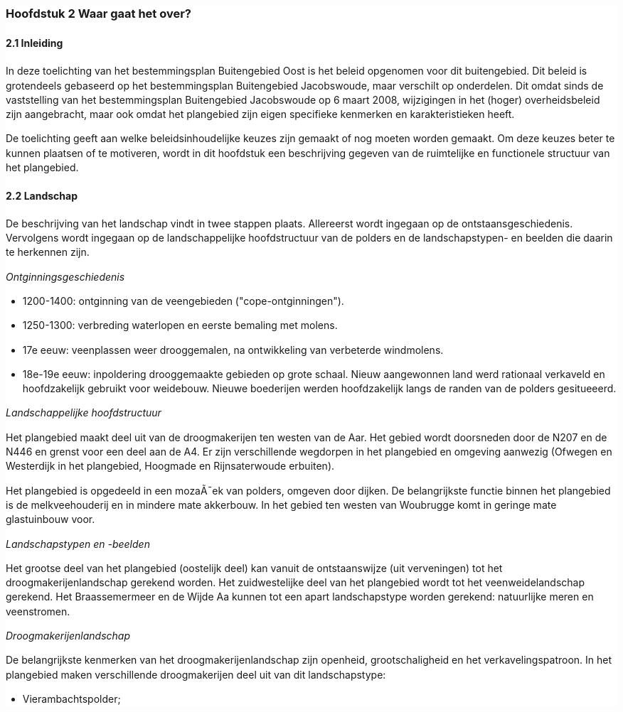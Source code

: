 ### Hoofdstuk 2 Waar gaat het over?

#### 2\.1 Inleiding

In deze toelichting van het bestemmingsplan Buitengebied Oost is het beleid opgenomen voor dit buitengebied. Dit beleid is grotendeels gebaseerd op het bestemmingsplan Buitengebied Jacobswoude, maar verschilt op onderdelen. Dit omdat sinds de vaststelling van het bestemmingsplan Buitengebied Jacobswoude op 6 maart 2008, wijzigingen in het (hoger) overheidsbeleid zijn aangebracht, maar ook omdat het plangebied zijn eigen specifieke kenmerken en karakteristieken heeft.

De toelichting geeft aan welke beleidsinhoudelijke keuzes zijn gemaakt of nog moeten worden gemaakt. Om deze keuzes beter te kunnen plaatsen of te motiveren, wordt in dit hoofdstuk een beschrijving gegeven van de ruimtelijke en functionele structuur van het plangebied.

#### 2\.2 Landschap

De beschrijving van het landschap vindt in twee stappen plaats. Allereerst wordt ingegaan op de ontstaansgeschiedenis. Vervolgens wordt ingegaan op de landschappelijke hoofdstructuur van de polders en de landschapstypen\- en beelden die daarin te herkennen zijn.

*Ontginningsgeschiedenis*

* 1200\-1400: ontginning van de veengebieden ("cope\-ontginningen").

* 1250\-1300: verbreding waterlopen en eerste bemaling met molens.

* 17e eeuw: veenplassen weer drooggemalen, na ontwikkeling van verbeterde windmolens.

* 18e\-19e eeuw: inpoldering drooggemaakte gebieden op grote schaal. Nieuw aangewonnen land werd rationaal verkaveld en hoofdzakelijk gebruikt voor weidebouw. Nieuwe boederijen werden hoofdzakelijk langs de randen van de polders gesitueeerd.

*Landschappelijke hoofdstructuur*

Het plangebied maakt deel uit van de droogmakerijen ten westen van de Aar. Het gebied wordt doorsneden door de N207 en de N446 en grenst voor een deel aan de A4\. Er zijn verschillende wegdorpen in het plangebied en omgeving aanwezig (Ofwegen en Westerdijk in het plangebied, Hoogmade en Rijnsaterwoude erbuiten).

Het plangebied is opgedeeld in een mozaÃ¯ek van polders, omgeven door dijken. De belangrijkste functie binnen het plangebied is de melkveehouderij en in mindere mate akkerbouw. In het gebied ten westen van Woubrugge komt in geringe mate glastuinbouw voor.

*Landschapstypen en \-beelden*

Het grootse deel van het plangebied (oostelijk deel) kan vanuit de ontstaanswijze (uit verveningen) tot het droogmakerijenlandschap gerekend worden. Het zuidwestelijke deel van het plangebied wordt tot het veenweidelandschap gerekend. Het Braassemermeer en de Wijde Aa kunnen tot een apart landschapstype worden gerekend: natuurlijke meren en veenstromen.

*Droogmakerijenlandschap*

De belangrijkste kenmerken van het droogmakerijenlandschap zijn openheid, grootschaligheid en het verkavelingspatroon. In het plangebied maken verschillende droogmakerijen deel uit van dit landschapstype:

* Vierambachtspolder;
